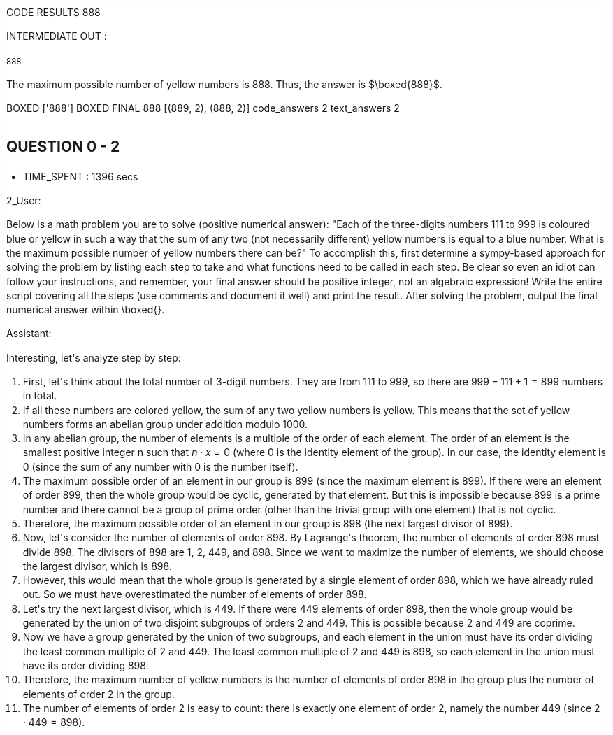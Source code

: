 CODE RESULTS 888

INTERMEDIATE OUT :
```output
888
```
The maximum possible number of yellow numbers is $888$. Thus, the answer is $\boxed{888}$.

BOXED ['888']
BOXED FINAL 888
[(889, 2), (888, 2)]
code_answers 2 text_answers 2



## QUESTION 0 - 2 
- TIME_SPENT : 1396 secs

2_User:

Below is a math problem you are to solve (positive numerical answer):
"Each of the three-digits numbers $111$ to $999$ is coloured blue or yellow in such a way that the sum of any two (not necessarily different) yellow numbers is equal to a blue number. What is the maximum possible number of yellow numbers there can be?"
To accomplish this, first determine a sympy-based approach for solving the problem by listing each step to take and what functions need to be called in each step. Be clear so even an idiot can follow your instructions, and remember, your final answer should be positive integer, not an algebraic expression!
Write the entire script covering all the steps (use comments and document it well) and print the result. After solving the problem, output the final numerical answer within \boxed{}.

Assistant: 

Interesting, let's analyze step by step:



1. First, let's think about the total number of 3-digit numbers. They are from 111 to 999, so there are $999 - 111 + 1 = 899$ numbers in total.
2. If all these numbers are colored yellow, the sum of any two yellow numbers is yellow. This means that the set of yellow numbers forms an abelian group under addition modulo 1000.
3. In any abelian group, the number of elements is a multiple of the order of each element. The order of an element is the smallest positive integer n such that $n \cdot x = 0$ (where 0 is the identity element of the group). In our case, the identity element is 0 (since the sum of any number with 0 is the number itself).
4. The maximum possible order of an element in our group is 899 (since the maximum element is 899). If there were an element of order 899, then the whole group would be cyclic, generated by that element. But this is impossible because 899 is a prime number and there cannot be a group of prime order (other than the trivial group with one element) that is not cyclic.
5. Therefore, the maximum possible order of an element in our group is 898 (the next largest divisor of 899).
6. Now, let's consider the number of elements of order 898. By Lagrange's theorem, the number of elements of order 898 must divide 898. The divisors of 898 are 1, 2, 449, and 898. Since we want to maximize the number of elements, we should choose the largest divisor, which is 898.
7. However, this would mean that the whole group is generated by a single element of order 898, which we have already ruled out. So we must have overestimated the number of elements of order 898.
8. Let's try the next largest divisor, which is 449. If there were 449 elements of order 898, then the whole group would be generated by the union of two disjoint subgroups of orders 2 and 449. This is possible because 2 and 449 are coprime.
9. Now we have a group generated by the union of two subgroups, and each element in the union must have its order dividing the least common multiple of 2 and 449. The least common multiple of 2 and 449 is 898, so each element in the union must have its order dividing 898.
10. Therefore, the maximum number of yellow numbers is the number of elements of order 898 in the group plus the number of elements of order 2 in the group.
11. The number of elements of order 2 is easy to count: there is exactly one element of order 2, namely the number 449 (since $2 \cdot 449 = 898$).
